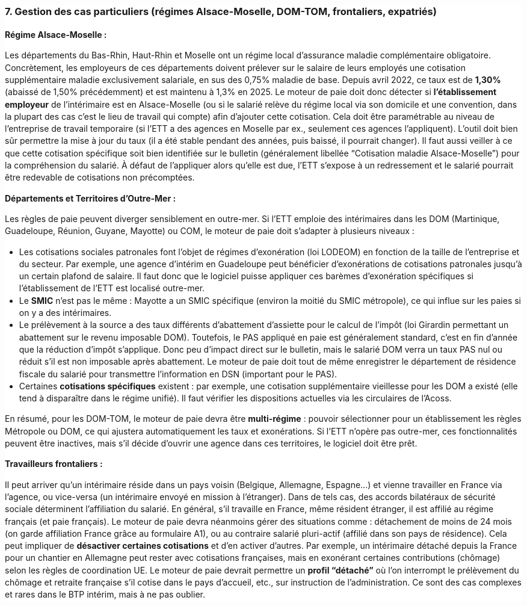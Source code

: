 ### 7. Gestion des cas particuliers (régimes Alsace-Moselle, DOM-TOM, frontaliers, expatriés)

**Régime Alsace-Moselle :**

Les départements du Bas-Rhin, Haut-Rhin et Moselle ont un régime local d’assurance maladie complémentaire obligatoire. Concrètement, les employeurs de ces départements doivent prélever sur le salaire de leurs employés une cotisation supplémentaire maladie exclusivement salariale, en sus des 0,75% maladie de base. Depuis avril 2022, ce taux est de **1,30%** (abaissé de 1,50% précédemment) et est maintenu à 1,3% en 2025. Le moteur de paie doit donc détecter si **l’établissement employeur** de l’intérimaire est en Alsace-Moselle (ou si le salarié relève du régime local via son domicile et une convention, dans la plupart des cas c’est le lieu de travail qui compte) afin d’ajouter cette cotisation. Cela doit être paramétrable au niveau de l’entreprise de travail temporaire (si l’ETT a des agences en Moselle par ex., seulement ces agences l’appliquent). L’outil doit bien sûr permettre la mise à jour du taux (il a été stable pendant des années, puis baissé, il pourrait changer). Il faut aussi veiller à ce que cette cotisation spécifique soit bien identifiée sur le bulletin (généralement libellée “Cotisation maladie Alsace-Moselle”) pour la compréhension du salarié. À défaut de l’appliquer alors qu’elle est due, l’ETT s’expose à un redressement et le salarié pourrait être redevable de cotisations non précomptées.

**Départements et Territoires d’Outre-Mer :**

Les règles de paie peuvent diverger sensiblement en outre-mer. Si l’ETT emploie des intérimaires dans les DOM (Martinique, Guadeloupe, Réunion, Guyane, Mayotte) ou COM, le moteur de paie doit s’adapter à plusieurs niveaux :

- Les cotisations sociales patronales font l’objet de régimes d’exonération (loi LODEOM) en fonction de la taille de l’entreprise et du secteur. Par exemple, une agence d’intérim en Guadeloupe peut bénéficier d’exonérations de cotisations patronales jusqu’à un certain plafond de salaire. Il faut donc que le logiciel puisse appliquer ces barèmes d’exonération spécifiques si l’établissement de l’ETT est localisé outre-mer.
- Le **SMIC** n’est pas le même : Mayotte a un SMIC spécifique (environ la moitié du SMIC métropole), ce qui influe sur les paies si on y a des intérimaires.
- Le prélèvement à la source a des taux différents d’abattement d’assiette pour le calcul de l’impôt (loi Girardin permettant un abattement sur le revenu imposable DOM). Toutefois, le PAS appliqué en paie est généralement standard, c’est en fin d’année que la réduction d’impôt s’applique. Donc peu d’impact direct sur le bulletin, mais le salarié DOM verra un taux PAS nul ou réduit s’il est non imposable après abattement. Le moteur de paie doit tout de même enregistrer le département de résidence fiscale du salarié pour transmettre l’information en DSN (important pour le PAS).
- Certaines **cotisations spécifiques** existent : par exemple, une cotisation supplémentaire vieillesse pour les DOM a existé (elle tend à disparaître dans le régime unifié). Il faut vérifier les dispositions actuelles via les circulaires de l’Acoss.

En résumé, pour les DOM-TOM, le moteur de paie devra être **multi-régime** : pouvoir sélectionner pour un établissement les règles Métropole ou DOM, ce qui ajustera automatiquement les taux et exonérations. Si l’ETT n’opère pas outre-mer, ces fonctionnalités peuvent être inactives, mais s’il décide d’ouvrir une agence dans ces territoires, le logiciel doit être prêt.

**Travailleurs frontaliers :**

Il peut arriver qu’un intérimaire réside dans un pays voisin (Belgique, Allemagne, Espagne...) et vienne travailler en France via l’agence, ou vice-versa (un intérimaire envoyé en mission à l’étranger). Dans de tels cas, des accords bilatéraux de sécurité sociale déterminent l’affiliation du salarié. En général, s’il travaille en France, même résident étranger, il est affilié au régime français (et paie français). Le moteur de paie devra néanmoins gérer des situations comme : détachement de moins de 24 mois (on garde affiliation France grâce au formulaire A1), ou au contraire salarié pluri-actif (affilié dans son pays de résidence). Cela peut impliquer de **désactiver certaines cotisations** et d’en activer d’autres. Par exemple, un intérimaire détaché depuis la France pour un chantier en Allemagne peut rester avec cotisations françaises, mais en exonérant certaines contributions (chômage) selon les règles de coordination UE. Le moteur de paie devrait permettre un **profil “détaché”** où l’on interrompt le prélèvement du chômage et retraite française s’il cotise dans le pays d’accueil, etc., sur instruction de l’administration. Ce sont des cas complexes et rares dans le BTP intérim, mais à ne pas oublier.
